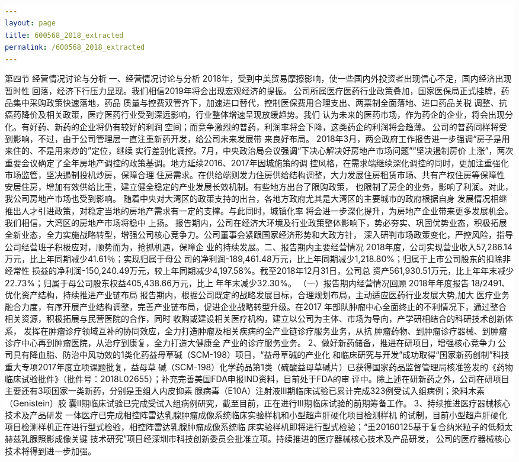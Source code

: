 ```yaml
---
layout: page
title: 600568_2018_extracted
permalink: /600568_2018_extracted
---
```


第四节
经营情况讨论与分析
一、经营情况讨论与分析
2018年，受到中美贸易摩擦影响，使一些国内外投资者出现信心不足，国内经济出现暂时性
回落，经济下行压力显现。我们相信2019年将会出现宏观经济的提振。
公司所属医疗医药行业政策叠加，国家医保局正式挂牌，药品集中采购政策快速落地，药品
质量与控费双管齐下，加速进口替代，控制医保费用合理支出、两票制全面落地、进口药品关税
调整、抗癌药降价及相关政策，医疗医药行业受到深远影响，行业整体增速呈现放缓趋势。我们
认为未来的医药市场，作为药企的企业，将会出现分化。有好药、新药的企业将仍有较好的利润
空间；而竞争激烈的普药，利润率将会下降，这类药企的利润将会趋薄。
公司的普药同样将受到影响，不过，由于公司管理层一直注重新药开发，给公司未来发展带
来良好布局。
2018年3月，两会政府工作报告进一步强调“房子是用来住的、不是用来炒的”定位，继续
实行差别化调控。7月，中央政治局会议强调“下决心解决好房地产市场问题”“坚决遏制房价
上涨”，两次重要会议确定了全年房地产调控的政策基调。地方延续2016、2017年因城施策的调
控风格，在需求端继续深化调控的同时，更加注重强化市场监管，坚决遏制投机炒房，保障合理
住房需求。在供给端则发力住房供给结构调整，大力发展住房租赁市场、共有产权住房等保障性
安居住房，增加有效供给比重，建立健全稳定的产业发展长效机制。有些地方出台了限购政策，
也限制了房企的业务，影响了利润。对此，我公司房地产市场也受到影响。
随着中央对大湾区的政策支持的出台，各地方政府尤其是大湾区的主要城市的政府根据自身
发展情况相继推出人才引进政策，对稳定当地的房地产需求有一定的支撑。与此同时，城镇化率
将会进一步深化提升，为房地产企业带来更多发展机会。我们相信，大湾区的房地产市场将稳中
上扬。
报告期内，公司在经济大环境及行业政策整体影响下，势必夯实、巩固优势业态，积极拓展
全新业态，全力实施战略转型，增强公司核心竞争力。公司董事会紧跟国家经济形势和大政方针，
深入研判市场政策变化，严控风险，指导公司经营班子积极应对，顺势而为，抢抓机遇，保障企
业的持续发展。二、报告期内主要经营情况
2018年度，公司实现营业收入57,286.14万元，比上年同期减少41.61％；实现归属于母公
司的净利润-189,461.48万元，比上年同期减少1,218.80%；归属于上市公司股东的扣除非经常性
损益的净利润-150,240.49万元，较上年同期减少4,197.58%。截至2018年12月31日，公司总
资产561,930.51万元，比上年年末减少22.73%；归属于母公司股东权益405,438.66万元，比上
年年末减少32.30%。
（一）报告期内经营情况回顾
2018年年度报告
18/2491、优化资产结构，持续推进产业链布局
报告期内，根据公司既定的战略发展目标，合理规划布局，主动适应医药行业发展大势,加大
医疗业务融合力度，有序开展产业结构调整，完善产业链布局，促进企业战略转型升级。在2017
年部队肿瘤中心全面终止的不利情况下，通过整合相关资源，积极拓展与民营医院的合作，同时
收购或建设相关医疗机构，建立以公司为主体、市场为导向，产学研相结合的科研技术创新体系，
发挥在肿瘤诊疗领域互补的协同效应，全力打造肿瘤及相关疾病的全产业链诊疗服务业务，从抗
肿瘤药物、到肿瘤诊疗器械、到肿瘤诊疗中心再到肿瘤医院，从治疗到康复，全力打造大健康全
产业的诊疗服务业务。
2、做好新药储备，推进在研项目，增强核心竞争力
公司具有降血脂、防治中风功效的1类化药益母草碱（SCM-198）项目，“益母草碱的产业化
和临床研究与开发”成功取得“国家新药创制”科技重大专项2017年度立项课题批复，益母草
碱（SCM-198）化学药品第1类（硫酸益母草碱片）已获得国家药品监督管理局核准签发的《药物
临床试验批件》（批件号：2018L02655）；补充完善美国FDA申报IND资料，目前处于FDA的审
评中。除上述在研新药之外，公司在研项目主要还有3项国家一类新药，分别是重组人内皮抑素
腺病毒（E10A）注射液Ⅲ期临床试验已累计完成323例受试入组病例；染料木素（Genistein）胶
囊Ⅱ期临床试验已完成受试入组病例研究，截至目前，正在进行Ⅲ期临床试验的前期筹备工作。
3、持续推进医疗器械核心技术及产品研发
一体医疗已完成相控阵雷达乳腺肿瘤成像系统临床实验样机和小型超声肝硬化项目检测样机
的试制，目前小型超声肝硬化项目检测样机正在进行型式检验，相控阵雷达乳腺肿瘤成像系统临
床实验样机即将进行型式检验；“重20160125基于复合纳米粒子的低频太赫兹乳腺照影成像关键
技术研究”项目经深圳市科技创新委员会批准立项。持续推进的医疗器械核心技术及产品研发，
公司的医疗器械核心技术将得到进一步加强。